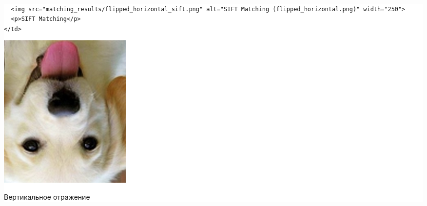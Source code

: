       <img src="matching_results/flipped_horizontal_sift.png" alt="SIFT Matching (flipped_horizontal.png)" width="250">
      <p>SIFT Matching</p>
    </td>
  </tr>
  <tr>
    <td align="center">
      <img src="transformed_images/flipped_vertical.png" alt="flipped_vertical.png" width="250">
      <p>Вертикальное отражение</p>
    </td>
    <td align="center">